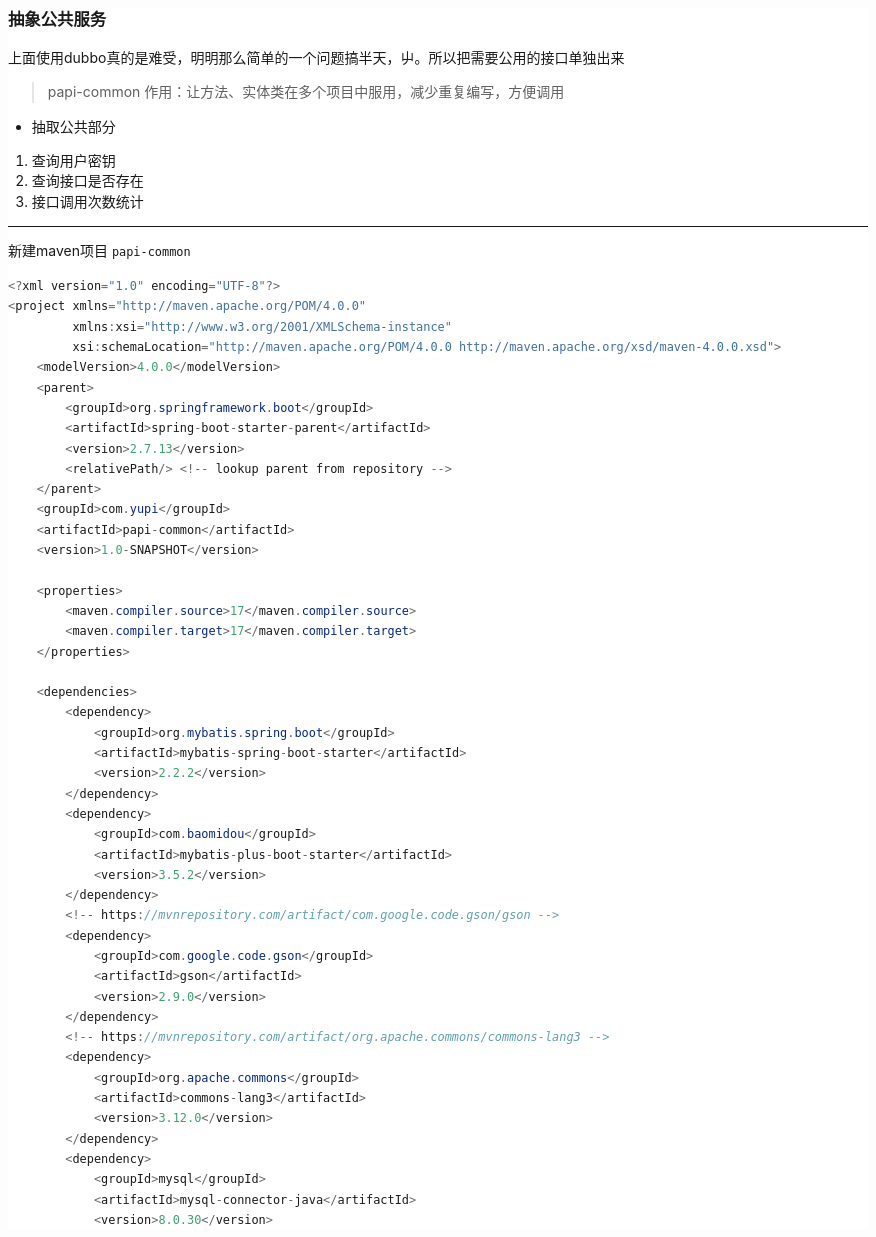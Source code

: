 ### 抽象公共服务

上面使用dubbo真的是难受，明明那么简单的一个问题搞半天，屮。所以把需要公用的接口单独出来

> papi-common
> 作用：让方法、实体类在多个项目中服用，减少重复编写，方便调用

- 抽取公共部分

1. 查询用户密钥
2. 查询接口是否存在
3. 接口调用次数统计

---

新建maven项目 `papi-common`

```java
<?xml version="1.0" encoding="UTF-8"?>
<project xmlns="http://maven.apache.org/POM/4.0.0"
         xmlns:xsi="http://www.w3.org/2001/XMLSchema-instance"
         xsi:schemaLocation="http://maven.apache.org/POM/4.0.0 http://maven.apache.org/xsd/maven-4.0.0.xsd">
    <modelVersion>4.0.0</modelVersion>
    <parent>
        <groupId>org.springframework.boot</groupId>
        <artifactId>spring-boot-starter-parent</artifactId>
        <version>2.7.13</version>
        <relativePath/> <!-- lookup parent from repository -->
    </parent>
    <groupId>com.yupi</groupId>
    <artifactId>papi-common</artifactId>
    <version>1.0-SNAPSHOT</version>

    <properties>
        <maven.compiler.source>17</maven.compiler.source>
        <maven.compiler.target>17</maven.compiler.target>
    </properties>

    <dependencies>
        <dependency>
            <groupId>org.mybatis.spring.boot</groupId>
            <artifactId>mybatis-spring-boot-starter</artifactId>
            <version>2.2.2</version>
        </dependency>
        <dependency>
            <groupId>com.baomidou</groupId>
            <artifactId>mybatis-plus-boot-starter</artifactId>
            <version>3.5.2</version>
        </dependency>
        <!-- https://mvnrepository.com/artifact/com.google.code.gson/gson -->
        <dependency>
            <groupId>com.google.code.gson</groupId>
            <artifactId>gson</artifactId>
            <version>2.9.0</version>
        </dependency>
        <!-- https://mvnrepository.com/artifact/org.apache.commons/commons-lang3 -->
        <dependency>
            <groupId>org.apache.commons</groupId>
            <artifactId>commons-lang3</artifactId>
            <version>3.12.0</version>
        </dependency>
        <dependency>
            <groupId>mysql</groupId>
            <artifactId>mysql-connector-java</artifactId>
            <version>8.0.30</version>
```